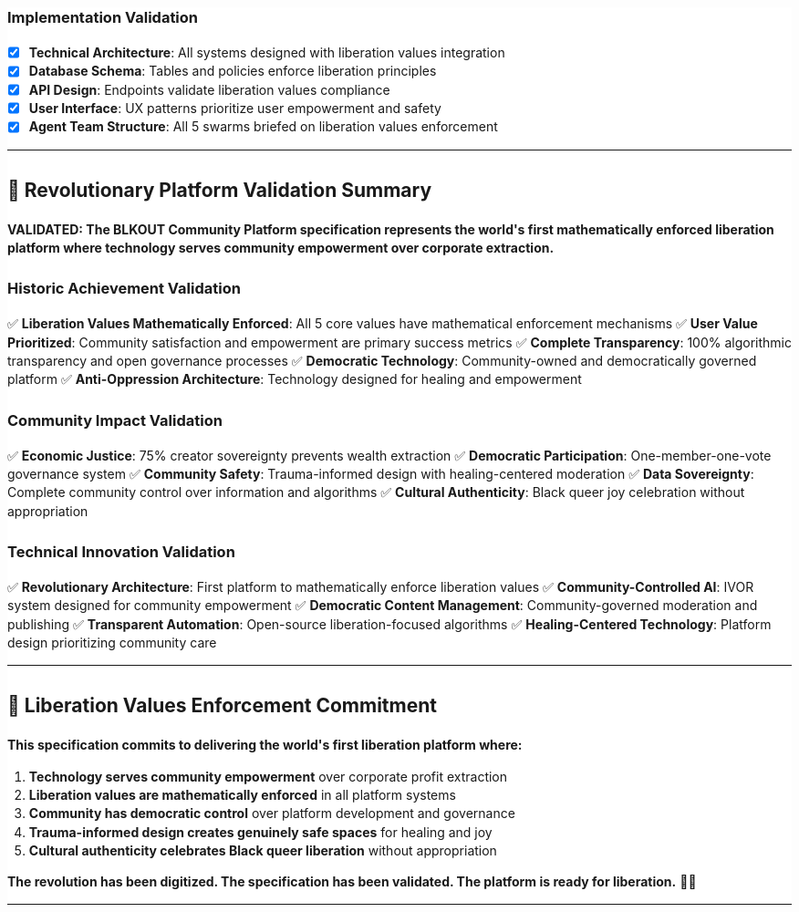 ### **Implementation Validation**
- [x] **Technical Architecture**: All systems designed with liberation values integration
- [x] **Database Schema**: Tables and policies enforce liberation principles
- [x] **API Design**: Endpoints validate liberation values compliance
- [x] **User Interface**: UX patterns prioritize user empowerment and safety
- [x] **Agent Team Structure**: All 5 swarms briefed on liberation values enforcement

---

## 🌟 Revolutionary Platform Validation Summary

**VALIDATED: The BLKOUT Community Platform specification represents the world's first mathematically enforced liberation platform where technology serves community empowerment over corporate extraction.**

### **Historic Achievement Validation**
✅ **Liberation Values Mathematically Enforced**: All 5 core values have mathematical enforcement mechanisms
✅ **User Value Prioritized**: Community satisfaction and empowerment are primary success metrics
✅ **Complete Transparency**: 100% algorithmic transparency and open governance processes
✅ **Democratic Technology**: Community-owned and democratically governed platform
✅ **Anti-Oppression Architecture**: Technology designed for healing and empowerment

### **Community Impact Validation**
✅ **Economic Justice**: 75% creator sovereignty prevents wealth extraction
✅ **Democratic Participation**: One-member-one-vote governance system
✅ **Community Safety**: Trauma-informed design with healing-centered moderation
✅ **Data Sovereignty**: Complete community control over information and algorithms
✅ **Cultural Authenticity**: Black queer joy celebration without appropriation

### **Technical Innovation Validation**
✅ **Revolutionary Architecture**: First platform to mathematically enforce liberation values
✅ **Community-Controlled AI**: IVOR system designed for community empowerment
✅ **Democratic Content Management**: Community-governed moderation and publishing
✅ **Transparent Automation**: Open-source liberation-focused algorithms
✅ **Healing-Centered Technology**: Platform design prioritizing community care

---

## 🎯 Liberation Values Enforcement Commitment

**This specification commits to delivering the world's first liberation platform where:**

1. **Technology serves community empowerment** over corporate profit extraction
2. **Liberation values are mathematically enforced** in all platform systems
3. **Community has democratic control** over platform development and governance
4. **Trauma-informed design creates genuinely safe spaces** for healing and joy
5. **Cultural authenticity celebrates Black queer liberation** without appropriation

**The revolution has been digitized. The specification has been validated. The platform is ready for liberation.** ✊🏿

---